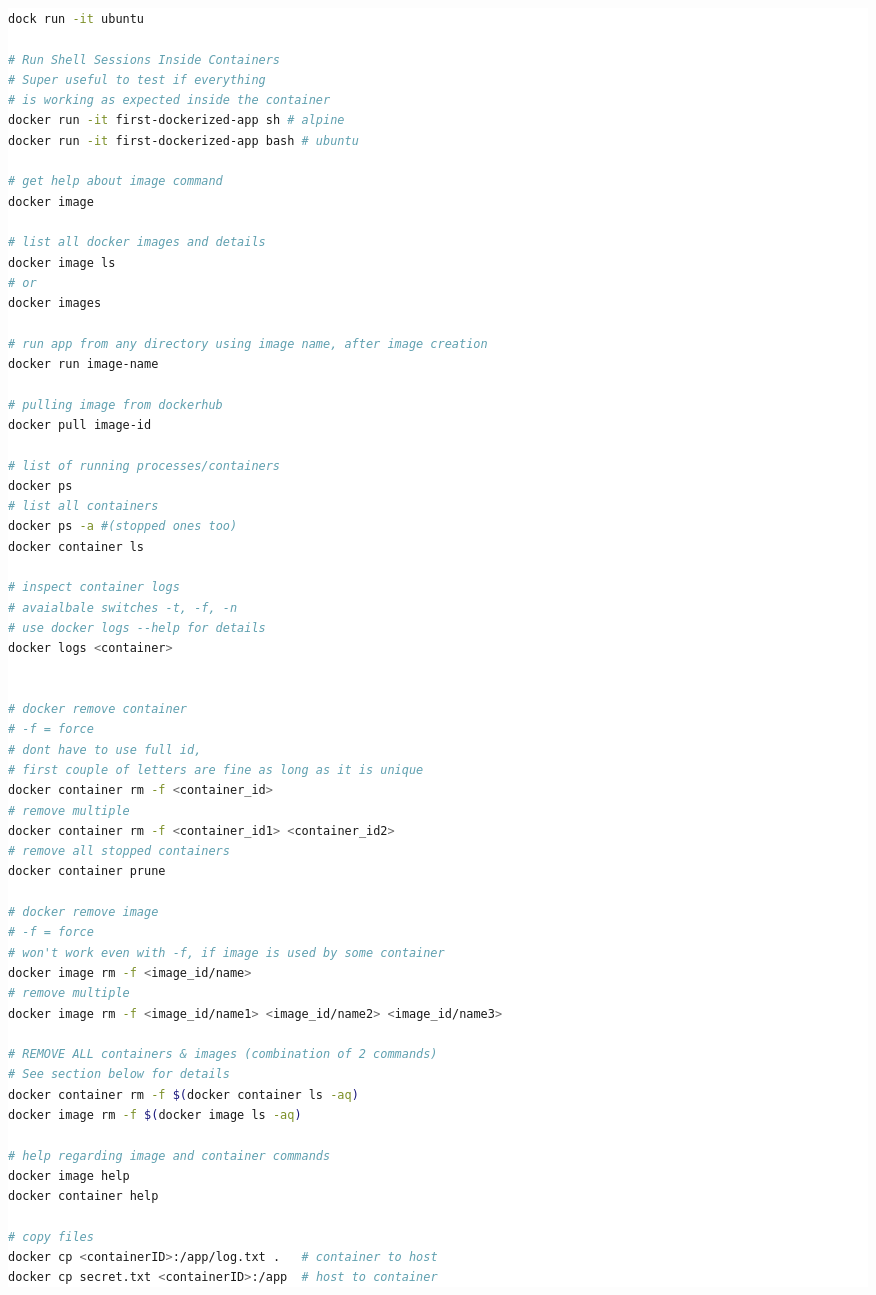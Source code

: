 ```bash
dock run -it ubuntu

# Run Shell Sessions Inside Containers
# Super useful to test if everything
# is working as expected inside the container
docker run -it first-dockerized-app sh # alpine
docker run -it first-dockerized-app bash # ubuntu

# get help about image command
docker image

# list all docker images and details
docker image ls
# or
docker images

# run app from any directory using image name, after image creation
docker run image-name

# pulling image from dockerhub
docker pull image-id

# list of running processes/containers
docker ps
# list all containers
docker ps -a #(stopped ones too)
docker container ls

# inspect container logs
# avaialbale switches -t, -f, -n
# use docker logs --help for details
docker logs <container>


# docker remove container
# -f = force
# dont have to use full id,
# first couple of letters are fine as long as it is unique
docker container rm -f <container_id>
# remove multiple
docker container rm -f <container_id1> <container_id2>
# remove all stopped containers
docker container prune

# docker remove image
# -f = force
# won't work even with -f, if image is used by some container
docker image rm -f <image_id/name>
# remove multiple
docker image rm -f <image_id/name1> <image_id/name2> <image_id/name3>

# REMOVE ALL containers & images (combination of 2 commands)
# See section below for details
docker container rm -f $(docker container ls -aq)
docker image rm -f $(docker image ls -aq)

# help regarding image and container commands
docker image help
docker container help

# copy files
docker cp <containerID>:/app/log.txt .   # container to host
docker cp secret.txt <containerID>:/app  # host to container
```